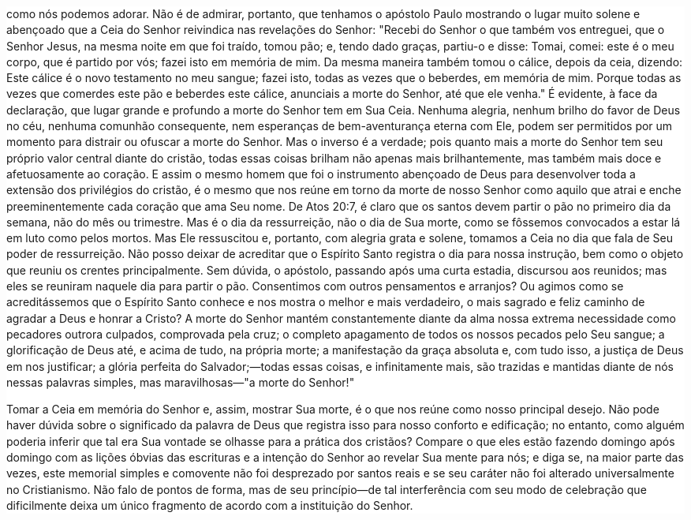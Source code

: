 como nós podemos adorar. Não é de admirar, portanto, que tenhamos o
apóstolo Paulo mostrando o lugar muito solene e abençoado que a Ceia do
Senhor reivindica nas revelações do Senhor: \"Recebi do Senhor o que
também vos entreguei, que o Senhor Jesus, na mesma noite em que foi
traído, tomou pão; e, tendo dado graças, partiu-o e disse: Tomai, comei:
este é o meu corpo, que é partido por vós; fazei isto em memória de mim.
Da mesma maneira também tomou o cálice, depois da ceia, dizendo: Este
cálice é o novo testamento no meu sangue; fazei isto, todas as vezes que
o beberdes, em memória de mim. Porque todas as vezes que comerdes este
pão e beberdes este cálice, anunciais a morte do Senhor, até que ele
venha.\" É evidente, à face da declaração, que lugar grande e profundo a
morte do Senhor tem em Sua Ceia. Nenhuma alegria, nenhum brilho do favor
de Deus no céu, nenhuma comunhão consequente, nem esperanças de
bem-aventurança eterna com Ele, podem ser permitidos por um momento para
distrair ou ofuscar a morte do Senhor. Mas o inverso é a verdade; pois
quanto mais a morte do Senhor tem seu próprio valor central diante do
cristão, todas essas coisas brilham não apenas mais brilhantemente, mas
também mais doce e afetuosamente ao coração. E assim o mesmo homem que
foi o instrumento abençoado de Deus para desenvolver toda a extensão dos
privilégios do cristão, é o mesmo que nos reúne em torno da morte de
nosso Senhor como aquilo que atrai e enche preeminentemente cada coração
que ama Seu nome. De Atos 20:7, é claro que os santos devem partir o pão
no primeiro dia da semana, não do mês ou trimestre. Mas é o dia da
ressurreição, não o dia de Sua morte, como se fôssemos convocados a
estar lá em luto como pelos mortos. Mas Ele ressuscitou e, portanto, com
alegria grata e solene, tomamos a Ceia no dia que fala de Seu poder de
ressurreição. Não posso deixar de acreditar que o Espírito Santo
registra o dia para nossa instrução, bem como o objeto que reuniu os
crentes principalmente. Sem dúvida, o apóstolo, passando após uma curta
estadia, discursou aos reunidos; mas eles se reuniram naquele dia para
partir o pão. Consentimos com outros pensamentos e arranjos? Ou agimos
como se acreditássemos que o Espírito Santo conhece e nos mostra o
melhor e mais verdadeiro, o mais sagrado e feliz caminho de agradar a
Deus e honrar a Cristo? A morte do Senhor mantém constantemente diante
da alma nossa extrema necessidade como pecadores outrora culpados,
comprovada pela cruz; o completo apagamento de todos os nossos pecados
pelo Seu sangue; a glorificação de Deus até, e acima de tudo, na própria
morte; a manifestação da graça absoluta e, com tudo isso, a justiça de
Deus em nos justificar; a glória perfeita do Salvador;―todas essas
coisas, e infinitamente mais, são trazidas e mantidas diante de nós
nessas palavras simples, mas maravilhosas―\"a morte do Senhor!\"

Tomar a Ceia em memória do Senhor e, assim, mostrar Sua morte, é o que
nos reúne como nosso principal desejo. Não pode haver dúvida sobre o
significado da palavra de Deus que registra isso para nosso conforto e
edificação; no entanto, como alguém poderia inferir que tal era Sua
vontade se olhasse para a prática dos cristãos? Compare o que eles estão
fazendo domingo após domingo com as lições óbvias das escrituras e a
intenção do Senhor ao revelar Sua mente para nós; e diga se, na maior
parte das vezes, este memorial simples e comovente não foi desprezado
por santos reais e se seu caráter não foi alterado universalmente no
Cristianismo. Não falo de pontos de forma, mas de seu princípio―de tal
interferência com seu modo de celebração que dificilmente deixa um único
fragmento de acordo com a instituição do Senhor.
